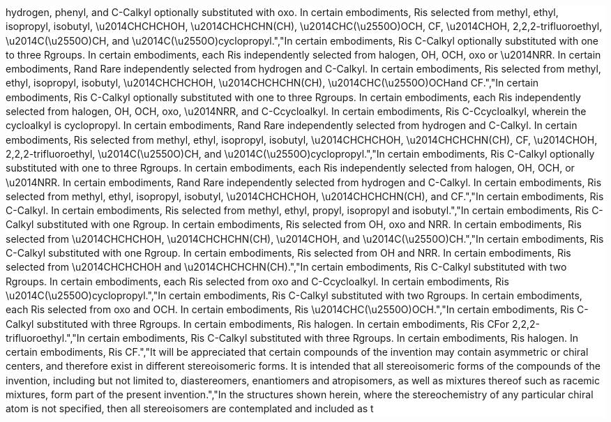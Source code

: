 hydrogen, phenyl, and C-Calkyl optionally substituted with oxo. In certain embodiments, Ris selected from methyl, ethyl, isopropyl, isobutyl, \u2014CHCHCHOH, \u2014CHCHCHN(CH), \u2014CHC(\u2550O)OCH, CF, \u2014CHOH, 2,2,2-trifluoroethyl, \u2014C(\u2550O)CH, and \u2014C(\u2550O)cyclopropyl.","In certain embodiments, Ris C-Calkyl optionally substituted with one to three Rgroups. In certain embodiments, each Ris independently selected from halogen, OH, OCH, oxo or \u2014NRR. In certain embodiments, Rand Rare independently selected from hydrogen and C-Calkyl. In certain embodiments, Ris selected from methyl, ethyl, isopropyl, isobutyl, \u2014CHCHCHOH, \u2014CHCHCHN(CH), \u2014CHC(\u2550O)OCHand CF.","In certain embodiments, Ris C-Calkyl optionally substituted with one to three Rgroups. In certain embodiments, each Ris independently selected from halogen, OH, OCH, oxo, \u2014NRR, and C-Ccycloalkyl. In certain embodiments, Ris C-Ccycloalkyl, wherein the cycloalkyl is cyclopropyl. In certain embodiments, Rand Rare independently selected from hydrogen and C-Calkyl. In certain embodiments, Ris selected from methyl, ethyl, isopropyl, isobutyl, \u2014CHCHCHOH, \u2014CHCHCHN(CH), CF, \u2014CHOH, 2,2,2-trifluoroethyl, \u2014C(\u2550O)CH, and \u2014C(\u2550O)cyclopropyl.","In certain embodiments, Ris C-Calkyl optionally substituted with one to three Rgroups. In certain embodiments, each Ris independently selected from halogen, OH, OCH, or \u2014NRR. In certain embodiments, Rand Rare independently selected from hydrogen and C-Calkyl. In certain embodiments, Ris selected from methyl, ethyl, isopropyl, isobutyl, \u2014CHCHCHOH, \u2014CHCHCHN(CH), and CF.","In certain embodiments, Ris C-Calkyl. In certain embodiments, Ris selected from methyl, ethyl, propyl, isopropyl and isobutyl.","In certain embodiments, Ris C-Calkyl substituted with one Rgroup. In certain embodiments, Ris selected from OH, oxo and NRR. In certain embodiments, Ris selected from \u2014CHCHCHOH, \u2014CHCHCHN(CH), \u2014CHOH, and \u2014C(\u2550O)CH.","In certain embodiments, Ris C-Calkyl substituted with one Rgroup. In certain embodiments, Ris selected from OH and NRR. In certain embodiments, Ris selected from \u2014CHCHCHOH and \u2014CHCHCHN(CH).","In certain embodiments, Ris C-Calkyl substituted with two Rgroups. In certain embodiments, each Ris selected from oxo and C-Ccycloalkyl. In certain embodiments, Ris \u2014C(\u2550O)cyclopropyl.","In certain embodiments, Ris C-Calkyl substituted with two Rgroups. In certain embodiments, each Ris selected from oxo and OCH. In certain embodiments, Ris \u2014CHC(\u2550O)OCH.","In certain embodiments, Ris C-Calkyl substituted with three Rgroups. In certain embodiments, Ris halogen. In certain embodiments, Ris CFor 2,2,2-trifluoroethyl.","In certain embodiments, Ris C-Calkyl substituted with three Rgroups. In certain embodiments, Ris halogen. In certain embodiments, Ris CF.","It will be appreciated that certain compounds of the invention may contain asymmetric or chiral centers, and therefore exist in different stereoisomeric forms. It is intended that all stereoisomeric forms of the compounds of the invention, including but not limited to, diastereomers, enantiomers and atropisomers, as well as mixtures thereof such as racemic mixtures, form part of the present invention.","In the structures shown herein, where the stereochemistry of any particular chiral atom is not specified, then all stereoisomers are contemplated and included as t